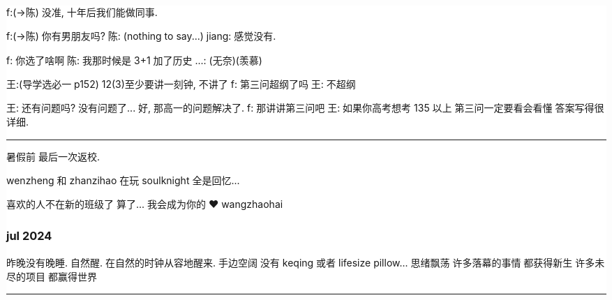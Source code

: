 f:(->陈)
没准, 十年后我们能做同事.

f:(->陈)
你有男朋友吗?
陈:
(nothing to say...)
jiang:
感觉没有.

f:
你选了啥啊
陈:
我那时候是 3+1
加了历史
...:
(无奈)(羡慕)

王:(导学选必一 p152)
12(3)至少要讲一刻钟, 不讲了
f:
第三问超纲了吗
王:
不超纲

王:
还有问题吗?
没有问题了...
好, 那高一的问题解决了.
f:
那讲讲第三问吧
王:
如果你高考想考 135 以上
第三问一定要看会看懂
答案写得很详细.

---

暑假前
最后一次返校.

wenzheng 和 zhanzihao 在玩 soulknight
全是回忆...

喜欢的人不在新的班级了
算了...
我会成为你的 ❤
wangzhaohai

### jul 2024

昨晚没有晚睡.
自然醒.
在自然的时钟从容地醒来.
手边空阔
没有 keqing
或者 lifesize pillow...
思绪飘荡
许多落幕的事情
都获得新生
许多未尽的项目
都赢得世界

---